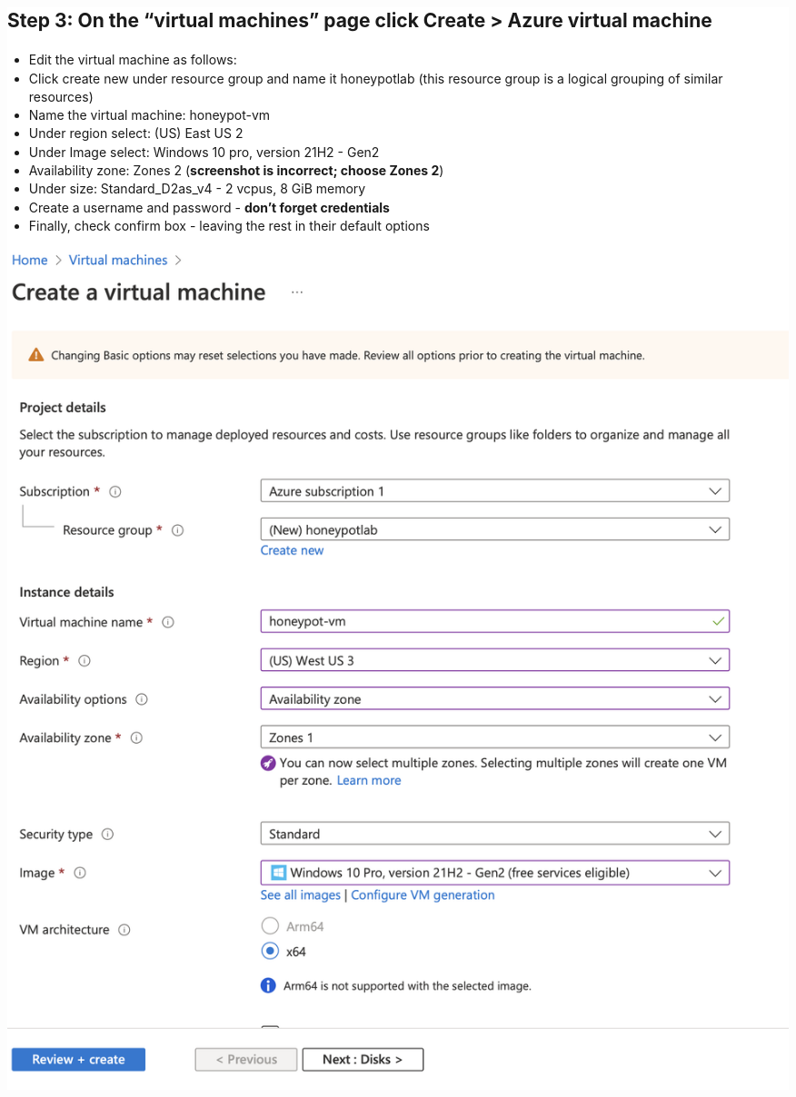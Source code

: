 ## Step 3: On the “virtual machines” page click Create > Azure virtual machine 
- Edit the virtual machine as follows:
- Click create new under resource group and name it honeypotlab (this resource group is a logical grouping of similar resources)
- Name the virtual machine: honeypot-vm
- Under region select: (US) East US 2 
- Under Image select: Windows 10 pro, version 21H2 - Gen2
- Availability zone: Zones 2 (**screenshot is incorrect; choose Zones 2**)
- Under size: Standard_D2as_v4 - 2 vcpus, 8 GiB memory
- Create a username and password - **don’t forget credentials**
- Finally, check confirm box - leaving the rest in their default options  

![](images/S3.png)
